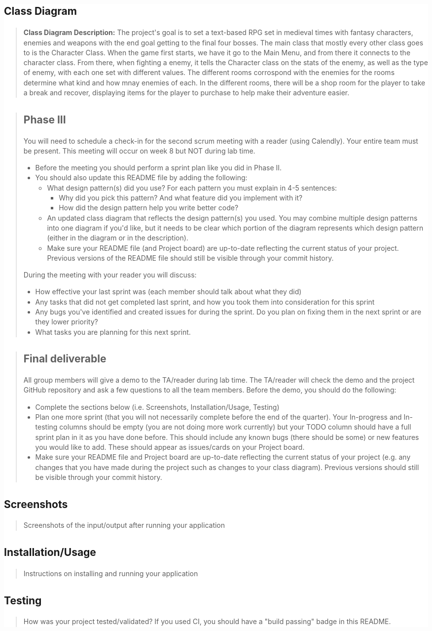 ## Class Diagram
 > **Class Diagram Description:**
 > The project's goal is to set a text-based RPG set in medieval times with fantasy characters, enemies and weapons with the end goal getting to the final four bosses. The main class that mostly every other class goes to is the Character Class. When the game first starts, we have it go to the Main Menu, and from there it connects to the character class. From there, when fighting a enemy, it tells the Character class on the stats of the enemy, as well as the type of enemy, with each one set with different values. The different rooms corrospond with the enemies for the rooms determine what kind and how mnay enemies of each. In the different rooms, there will be a shop room for the player to take a break and recover, displaying items for the player to purchase to help make their adventure easier.
 
 > ## Phase III
 > You will need to schedule a check-in for the second scrum meeting with a reader (using Calendly). Your entire team must be present. This meeting will occur on week 8 but NOT during lab time.
 > * Before the meeting you should perform a sprint plan like you did in Phase II.
 > * You should also update this README file by adding the following:
 >   * What design pattern(s) did you use? For each pattern you must explain in 4-5 sentences:
 >     * Why did you pick this pattern? And what feature did you implement with it?
 >     * How did the design pattern help you write better code?
 >   * An updated class diagram that reflects the design pattern(s) you used. You may combine multiple design patterns into one diagram if you'd like, but it needs to be clear which portion of the diagram represents which design pattern (either in the diagram or in the description).
 >   * Make sure your README file (and Project board) are up-to-date reflecting the current status of your project. Previous versions of the README file should still be visible through your commit history.
> 
> During the meeting with your reader you will discuss: 
 > * How effective your last sprint was (each member should talk about what they did)
 > * Any tasks that did not get completed last sprint, and how you took them into consideration for this sprint
 > * Any bugs you've identified and created issues for during the sprint. Do you plan on fixing them in the next sprint or are they lower priority?
 > * What tasks you are planning for this next sprint.

 
 > ## Final deliverable
 > All group members will give a demo to the TA/reader during lab time. The TA/reader will check the demo and the project GitHub repository and ask a few questions to all the team members. 
 > Before the demo, you should do the following:
 > * Complete the sections below (i.e. Screenshots, Installation/Usage, Testing)
 > * Plan one more sprint (that you will not necessarily complete before the end of the quarter). Your In-progress and In-testing columns should be empty (you are not doing more work currently) but your TODO column should have a full sprint plan in it as you have done before. This should include any known bugs (there should be some) or new features you would like to add. These should appear as issues/cards on your Project board.
 > * Make sure your README file and Project board are up-to-date reflecting the current status of your project (e.g. any changes that you have made during the project such as changes to your class diagram). Previous versions should still be visible through your commit history. 
 
 ## Screenshots
 > Screenshots of the input/output after running your application
 ## Installation/Usage
 > Instructions on installing and running your application
 ## Testing
 > How was your project tested/validated? If you used CI, you should have a "build passing" badge in this README.
 
